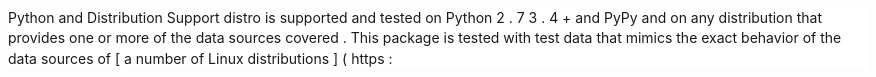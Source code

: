 #
#
Python
and
Distribution
Support
distro
is
supported
and
tested
on
Python
2
.
7
3
.
4
+
and
PyPy
and
on
any
distribution
that
provides
one
or
more
of
the
data
sources
covered
.
This
package
is
tested
with
test
data
that
mimics
the
exact
behavior
of
the
data
sources
of
[
a
number
of
Linux
distributions
]
(
https
: